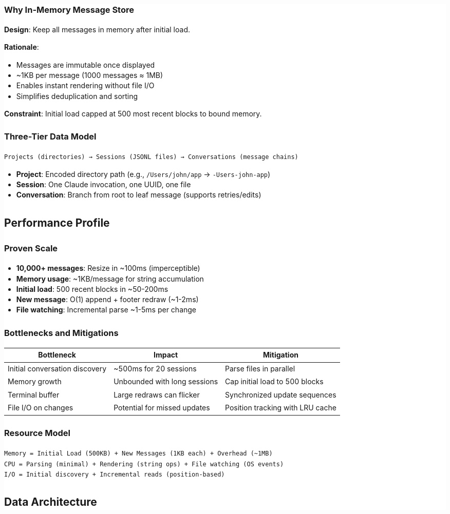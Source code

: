 ### Why In-Memory Message Store

**Design**: Keep all messages in memory after initial load.

**Rationale**:
- Messages are immutable once displayed
- ~1KB per message (1000 messages ≈ 1MB)
- Enables instant rendering without file I/O
- Simplifies deduplication and sorting

**Constraint**: Initial load capped at 500 most recent blocks to bound memory.

### Three-Tier Data Model

```
Projects (directories) → Sessions (JSONL files) → Conversations (message chains)
```

- **Project**: Encoded directory path (e.g., `/Users/john/app` → `-Users-john-app`)
- **Session**: One Claude invocation, one UUID, one file
- **Conversation**: Branch from root to leaf message (supports retries/edits)

## Performance Profile

### Proven Scale

- **10,000+ messages**: Resize in ~100ms (imperceptible)
- **Memory usage**: ~1KB/message for string accumulation
- **Initial load**: 500 recent blocks in ~50-200ms
- **New message**: O(1) append + footer redraw (~1-2ms)
- **File watching**: Incremental parse ~1-5ms per change

### Bottlenecks and Mitigations

| Bottleneck | Impact | Mitigation |
|------------|--------|------------|
| Initial conversation discovery | ~500ms for 20 sessions | Parse files in parallel |
| Memory growth | Unbounded with long sessions | Cap initial load to 500 blocks |
| Terminal buffer | Large redraws can flicker | Synchronized update sequences |
| File I/O on changes | Potential for missed updates | Position tracking with LRU cache |

### Resource Model

```
Memory = Initial Load (500KB) + New Messages (1KB each) + Overhead (~1MB)
CPU = Parsing (minimal) + Rendering (string ops) + File watching (OS events)
I/O = Initial discovery + Incremental reads (position-based)
```

## Data Architecture

